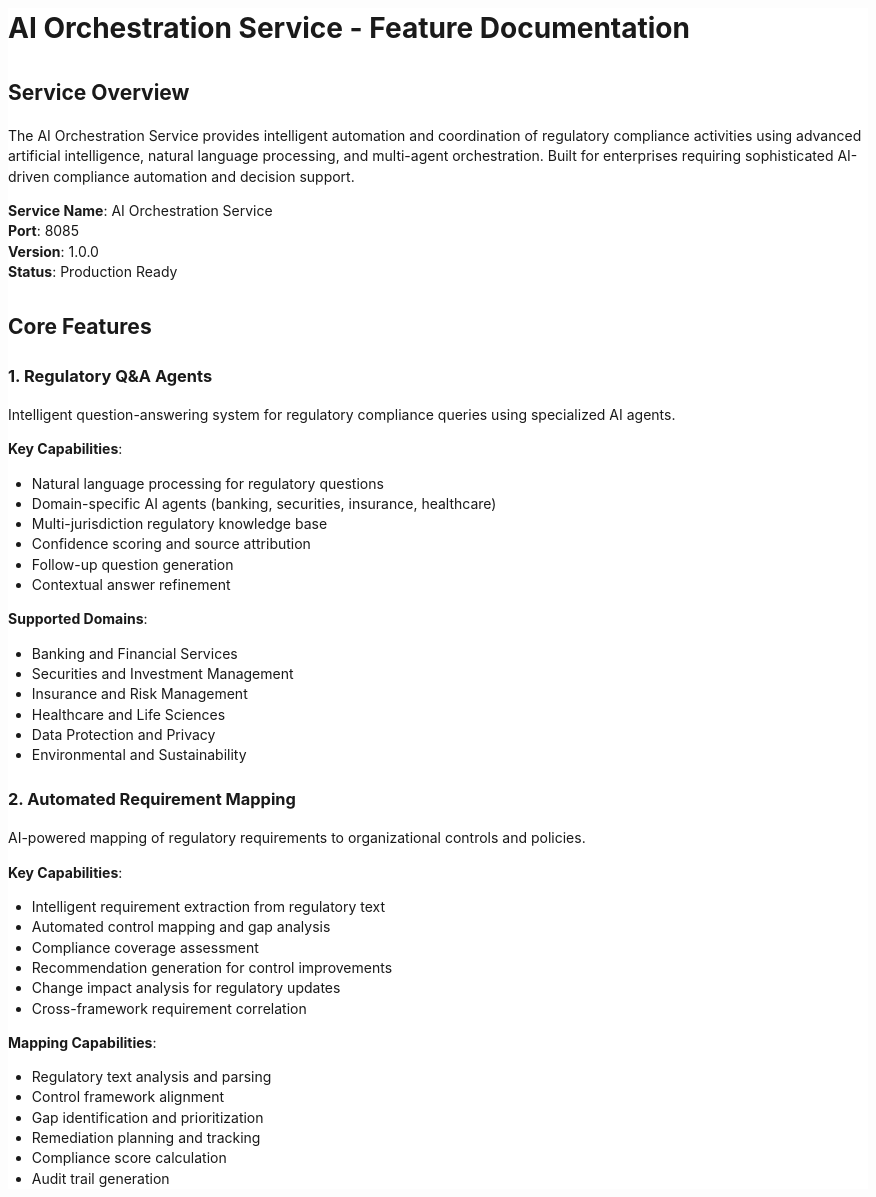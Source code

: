 # AI Orchestration Service - Feature Documentation

## Service Overview

The AI Orchestration Service provides intelligent automation and coordination of regulatory compliance activities using advanced artificial intelligence, natural language processing, and multi-agent orchestration. Built for enterprises requiring sophisticated AI-driven compliance automation and decision support.

**Service Name**: AI Orchestration Service  
**Port**: 8085  
**Version**: 1.0.0  
**Status**: Production Ready  

## Core Features

### 1. Regulatory Q&A Agents
Intelligent question-answering system for regulatory compliance queries using specialized AI agents.

**Key Capabilities**:
- Natural language processing for regulatory questions
- Domain-specific AI agents (banking, securities, insurance, healthcare)
- Multi-jurisdiction regulatory knowledge base
- Confidence scoring and source attribution
- Follow-up question generation
- Contextual answer refinement

**Supported Domains**:
- Banking and Financial Services
- Securities and Investment Management
- Insurance and Risk Management
- Healthcare and Life Sciences
- Data Protection and Privacy
- Environmental and Sustainability

### 2. Automated Requirement Mapping
AI-powered mapping of regulatory requirements to organizational controls and policies.

**Key Capabilities**:
- Intelligent requirement extraction from regulatory text
- Automated control mapping and gap analysis
- Compliance coverage assessment
- Recommendation generation for control improvements
- Change impact analysis for regulatory updates
- Cross-framework requirement correlation

**Mapping Capabilities**:
- Regulatory text analysis and parsing
- Control framework alignment
- Gap identification and prioritization
- Remediation planning and tracking
- Compliance score calculation
- Audit trail generation
